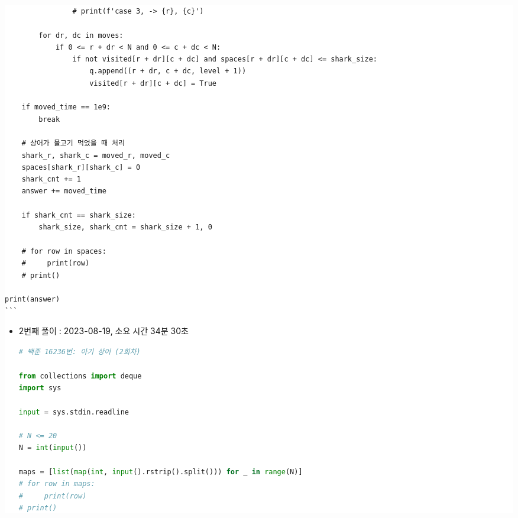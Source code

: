                     # print(f'case 3, -> {r}, {c}')
    
            for dr, dc in moves:
                if 0 <= r + dr < N and 0 <= c + dc < N:
                    if not visited[r + dr][c + dc] and spaces[r + dr][c + dc] <= shark_size:
                        q.append((r + dr, c + dc, level + 1))
                        visited[r + dr][c + dc] = True
    
        if moved_time == 1e9:
            break
    
        # 상어가 물고기 먹었을 때 처리
        shark_r, shark_c = moved_r, moved_c
        spaces[shark_r][shark_c] = 0
        shark_cnt += 1
        answer += moved_time
    
        if shark_cnt == shark_size:
            shark_size, shark_cnt = shark_size + 1, 0
    
        # for row in spaces:
        #     print(row)
        # print()
    
    print(answer)
    ```
    
- 2번째 풀이 : 2023-08-19, 소요 시간 34분 30초
    
    ```python
    # 백준 16236번: 아기 상어 (2회차)
    
    from collections import deque
    import sys
    
    input = sys.stdin.readline
    
    # N <= 20
    N = int(input())
    
    maps = [list(map(int, input().rstrip().split())) for _ in range(N)]
    # for row in maps:
    #     print(row)
    # print()
    